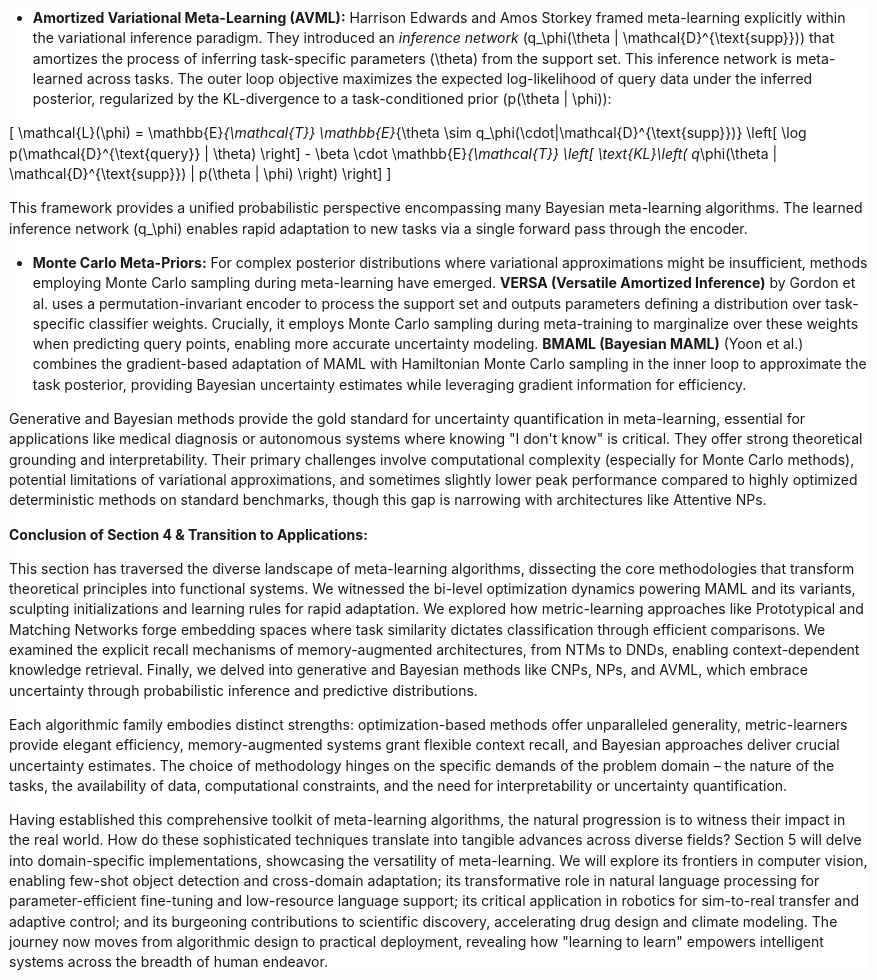 *   **Amortized Variational Meta-Learning (AVML):** Harrison Edwards and Amos Storkey framed meta-learning explicitly within the variational inference paradigm. They introduced an *inference network* \(q_\phi(\theta | \mathcal{D}^{\text{supp}})\) that amortizes the process of inferring task-specific parameters \(\theta\) from the support set. This inference network is meta-learned across tasks. The outer loop objective maximizes the expected log-likelihood of query data under the inferred posterior, regularized by the KL-divergence to a task-conditioned prior \(p(\theta | \phi)\):

\[ \mathcal{L}(\phi) = \mathbb{E}_{\mathcal{T}} \mathbb{E}_{\theta \sim q_\phi(\cdot|\mathcal{D}^{\text{supp}})} \left[ \log p(\mathcal{D}^{\text{query}} | \theta) \right] - \beta \cdot \mathbb{E}_{\mathcal{T}} \left[ \text{KL}\left( q_\phi(\theta | \mathcal{D}^{\text{supp}}) \| p(\theta | \phi) \right) \right] \]

This framework provides a unified probabilistic perspective encompassing many Bayesian meta-learning algorithms. The learned inference network \(q_\phi\) enables rapid adaptation to new tasks via a single forward pass through the encoder.

*   **Monte Carlo Meta-Priors:** For complex posterior distributions where variational approximations might be insufficient, methods employing Monte Carlo sampling during meta-learning have emerged. **VERSA (Versatile Amortized Inference)** by Gordon et al. uses a permutation-invariant encoder to process the support set and outputs parameters defining a distribution over task-specific classifier weights. Crucially, it employs Monte Carlo sampling during meta-training to marginalize over these weights when predicting query points, enabling more accurate uncertainty modeling. **BMAML (Bayesian MAML)** (Yoon et al.) combines the gradient-based adaptation of MAML with Hamiltonian Monte Carlo sampling in the inner loop to approximate the task posterior, providing Bayesian uncertainty estimates while leveraging gradient information for efficiency.

Generative and Bayesian methods provide the gold standard for uncertainty quantification in meta-learning, essential for applications like medical diagnosis or autonomous systems where knowing "I don't know" is critical. They offer strong theoretical grounding and interpretability. Their primary challenges involve computational complexity (especially for Monte Carlo methods), potential limitations of variational approximations, and sometimes slightly lower peak performance compared to highly optimized deterministic methods on standard benchmarks, though this gap is narrowing with architectures like Attentive NPs.

**Conclusion of Section 4 & Transition to Applications:**

This section has traversed the diverse landscape of meta-learning algorithms, dissecting the core methodologies that transform theoretical principles into functional systems. We witnessed the bi-level optimization dynamics powering MAML and its variants, sculpting initializations and learning rules for rapid adaptation. We explored how metric-learning approaches like Prototypical and Matching Networks forge embedding spaces where task similarity dictates classification through efficient comparisons. We examined the explicit recall mechanisms of memory-augmented architectures, from NTMs to DNDs, enabling context-dependent knowledge retrieval. Finally, we delved into generative and Bayesian methods like CNPs, NPs, and AVML, which embrace uncertainty through probabilistic inference and predictive distributions.

Each algorithmic family embodies distinct strengths: optimization-based methods offer unparalleled generality, metric-learners provide elegant efficiency, memory-augmented systems grant flexible context recall, and Bayesian approaches deliver crucial uncertainty estimates. The choice of methodology hinges on the specific demands of the problem domain – the nature of the tasks, the availability of data, computational constraints, and the need for interpretability or uncertainty quantification.

Having established this comprehensive toolkit of meta-learning algorithms, the natural progression is to witness their impact in the real world. How do these sophisticated techniques translate into tangible advances across diverse fields? Section 5 will delve into domain-specific implementations, showcasing the versatility of meta-learning. We will explore its frontiers in computer vision, enabling few-shot object detection and cross-domain adaptation; its transformative role in natural language processing for parameter-efficient fine-tuning and low-resource language support; its critical application in robotics for sim-to-real transfer and adaptive control; and its burgeoning contributions to scientific discovery, accelerating drug design and climate modeling. The journey now moves from algorithmic design to practical deployment, revealing how "learning to learn" empowers intelligent systems across the breadth of human endeavor.
